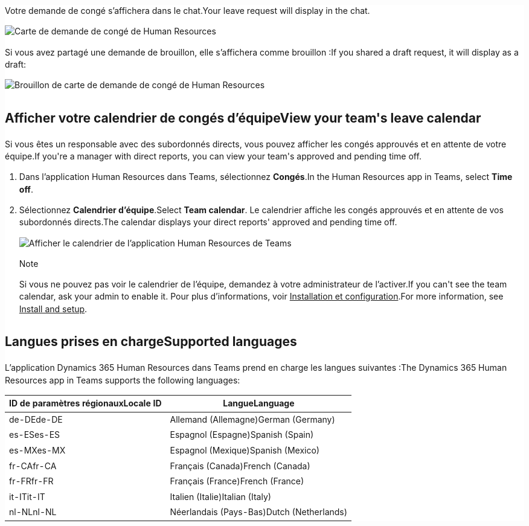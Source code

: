 <span data-ttu-id="6c16e-172">Votre demande de congé s’affichera dans le chat.</span><span class="sxs-lookup"><span data-stu-id="6c16e-172">Your leave request will display in the chat.</span></span>

![Carte de demande de congé de Human Resources](./media/hr-teams-leave-app-chat-card.png)

<span data-ttu-id="6c16e-174">Si vous avez partagé une demande de brouillon, elle s’affichera comme brouillon :</span><span class="sxs-lookup"><span data-stu-id="6c16e-174">If you shared a draft request, it will display as a draft:</span></span>

![Brouillon de carte de demande de congé de Human Resources](./media/hr-teams-leave-app-chat-draft-card.png)

## <a name="view-your-teams-leave-calendar"></a><span data-ttu-id="6c16e-176">Afficher votre calendrier de congés d’équipe</span><span class="sxs-lookup"><span data-stu-id="6c16e-176">View your team's leave calendar</span></span>

<span data-ttu-id="6c16e-177">Si vous êtes un responsable avec des subordonnés directs, vous pouvez afficher les congés approuvés et en attente de votre équipe.</span><span class="sxs-lookup"><span data-stu-id="6c16e-177">If you're a manager with direct reports, you can view your team's approved and pending time off.</span></span>

1. <span data-ttu-id="6c16e-178">Dans l’application Human Resources dans Teams, sélectionnez **Congés**.</span><span class="sxs-lookup"><span data-stu-id="6c16e-178">In the Human Resources app in Teams, select **Time off**.</span></span>

2. <span data-ttu-id="6c16e-179">Sélectionnez **Calendrier d’équipe**.</span><span class="sxs-lookup"><span data-stu-id="6c16e-179">Select **Team calendar**.</span></span> <span data-ttu-id="6c16e-180">Le calendrier affiche les congés approuvés et en attente de vos subordonnés directs.</span><span class="sxs-lookup"><span data-stu-id="6c16e-180">The calendar displays your direct reports' approved and pending time off.</span></span>

   ![Afficher le calendrier de l’application Human Resources de Teams](./media/hr-teams-leave-app-view-calendar.png)

   > [!NOTE]
   > <span data-ttu-id="6c16e-182">Si vous ne pouvez pas voir le calendrier de l’équipe, demandez à votre administrateur de l’activer.</span><span class="sxs-lookup"><span data-stu-id="6c16e-182">If you can't see the team calendar, ask your admin to enable it.</span></span> <span data-ttu-id="6c16e-183">Pour plus d’informations, voir [Installation et configuration](hr-admin-teams-leave-app.md#install-and-setup).</span><span class="sxs-lookup"><span data-stu-id="6c16e-183">For more information, see [Install and setup](hr-admin-teams-leave-app.md#install-and-setup).</span></span>

## <a name="supported-languages"></a><span data-ttu-id="6c16e-184">Langues prises en charge</span><span class="sxs-lookup"><span data-stu-id="6c16e-184">Supported languages</span></span>

<span data-ttu-id="6c16e-185">L’application Dynamics 365 Human Resources dans Teams prend en charge les langues suivantes :</span><span class="sxs-lookup"><span data-stu-id="6c16e-185">The Dynamics 365 Human Resources app in Teams supports the following languages:</span></span>

| <span data-ttu-id="6c16e-186">ID de paramètres régionaux</span><span class="sxs-lookup"><span data-stu-id="6c16e-186">Locale ID</span></span> | <span data-ttu-id="6c16e-187">Langue</span><span class="sxs-lookup"><span data-stu-id="6c16e-187">Language</span></span> |
| --- | --- |
| <span data-ttu-id="6c16e-188">de-DE</span><span class="sxs-lookup"><span data-stu-id="6c16e-188">de-DE</span></span> | <span data-ttu-id="6c16e-189">Allemand (Allemagne)</span><span class="sxs-lookup"><span data-stu-id="6c16e-189">German (Germany)</span></span> |
| <span data-ttu-id="6c16e-190">es-ES</span><span class="sxs-lookup"><span data-stu-id="6c16e-190">es-ES</span></span> | <span data-ttu-id="6c16e-191">Espagnol (Espagne)</span><span class="sxs-lookup"><span data-stu-id="6c16e-191">Spanish (Spain)</span></span> |
| <span data-ttu-id="6c16e-192">es-MX</span><span class="sxs-lookup"><span data-stu-id="6c16e-192">es-MX</span></span> | <span data-ttu-id="6c16e-193">Espagnol (Mexique)</span><span class="sxs-lookup"><span data-stu-id="6c16e-193">Spanish (Mexico)</span></span> |
| <span data-ttu-id="6c16e-194">fr-CA</span><span class="sxs-lookup"><span data-stu-id="6c16e-194">fr-CA</span></span> | <span data-ttu-id="6c16e-195">Français (Canada)</span><span class="sxs-lookup"><span data-stu-id="6c16e-195">French (Canada)</span></span> |
| <span data-ttu-id="6c16e-196">fr-FR</span><span class="sxs-lookup"><span data-stu-id="6c16e-196">fr-FR</span></span> | <span data-ttu-id="6c16e-197">Français (France)</span><span class="sxs-lookup"><span data-stu-id="6c16e-197">French (France)</span></span> |
| <span data-ttu-id="6c16e-198">it-IT</span><span class="sxs-lookup"><span data-stu-id="6c16e-198">it-IT</span></span> | <span data-ttu-id="6c16e-199">Italien (Italie)</span><span class="sxs-lookup"><span data-stu-id="6c16e-199">Italian (Italy)</span></span> |
| <span data-ttu-id="6c16e-200">nl-NL</span><span class="sxs-lookup"><span data-stu-id="6c16e-200">nl-NL</span></span> | <span data-ttu-id="6c16e-201">Néerlandais (Pays-Bas)</span><span class="sxs-lookup"><span data-stu-id="6c16e-201">Dutch (Netherlands)</span></span> |